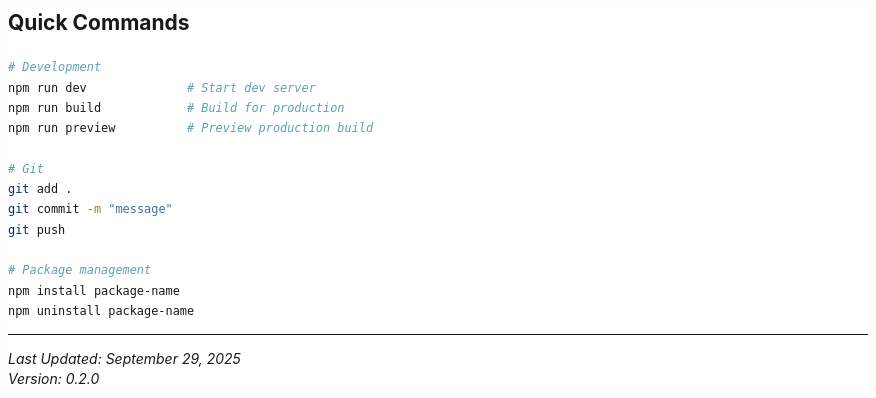 
## Quick Commands

```bash
# Development
npm run dev              # Start dev server
npm run build            # Build for production
npm run preview          # Preview production build

# Git
git add .
git commit -m "message"
git push

# Package management
npm install package-name
npm uninstall package-name
```

---

*Last Updated: September 29, 2025*  
*Version: 0.2.0*